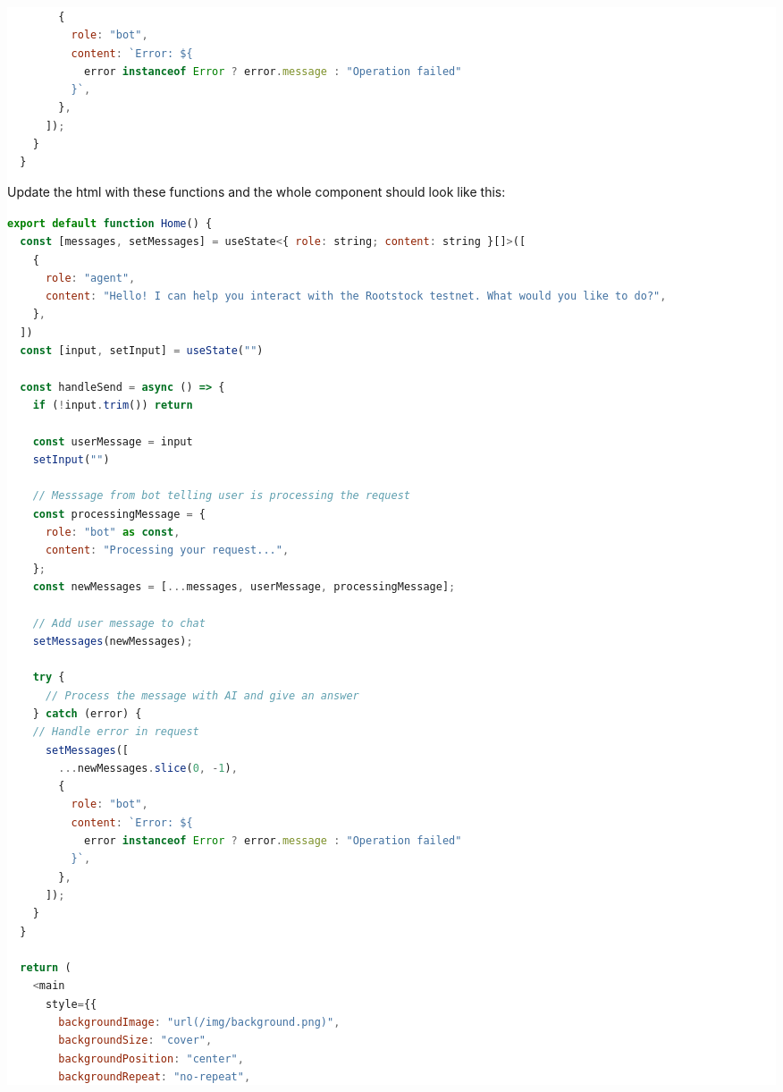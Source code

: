 ```js
        {
          role: "bot",
          content: `Error: ${
            error instanceof Error ? error.message : "Operation failed"
          }`,
        },
      ]);
    } 
  }

```

Update the html with these functions and the whole component should look like this:

```js
export default function Home() {
  const [messages, setMessages] = useState<{ role: string; content: string }[]>([
    {
      role: "agent",
      content: "Hello! I can help you interact with the Rootstock testnet. What would you like to do?",
    },
  ])
  const [input, setInput] = useState("")

  const handleSend = async () => {
    if (!input.trim()) return

    const userMessage = input
    setInput("")

    // Messsage from bot telling user is processing the request
    const processingMessage = {
      role: "bot" as const,
      content: "Processing your request...",
    };
    const newMessages = [...messages, userMessage, processingMessage];

    // Add user message to chat
    setMessages(newMessages);

    try {
      // Process the message with AI and give an answer
    } catch (error) {
	// Handle error in request
      setMessages([
        ...newMessages.slice(0, -1),
        {
          role: "bot",
          content: `Error: ${
            error instanceof Error ? error.message : "Operation failed"
          }`,
        },
      ]);
    } 
  }
  
  return (
    <main
      style={{
        backgroundImage: "url(/img/background.png)",
        backgroundSize: "cover",
        backgroundPosition: "center",
        backgroundRepeat: "no-repeat",
```